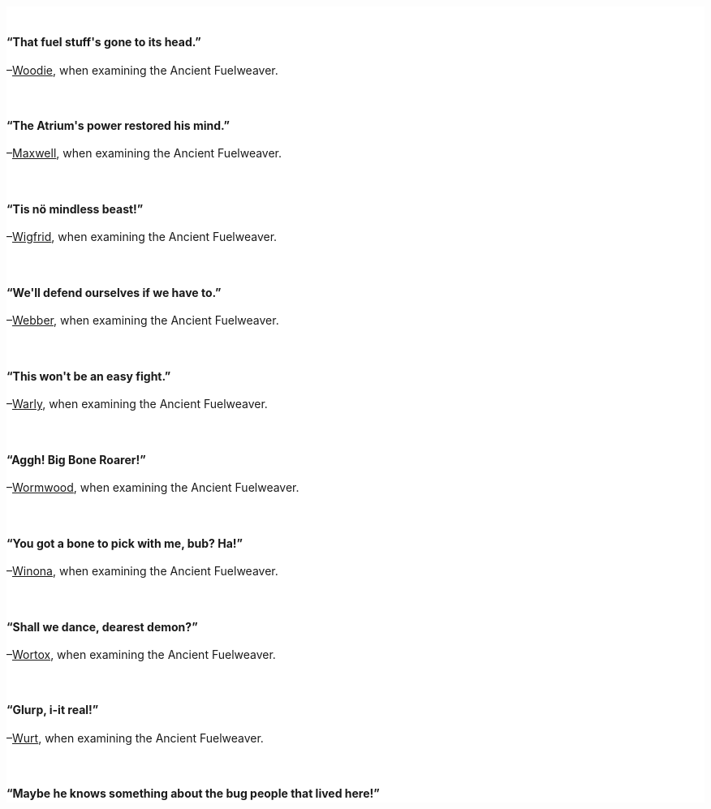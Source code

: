 ![](data:image/gif;base64,R0lGODlhAQABAIABAAAAAP///yH5BAEAAAEALAAAAAABAAEAQAICTAEAOw%3D%3D)

**“**That fuel stuff's gone to its head.**”**

–[Woodie](/wiki/Woodie "Woodie"), when examining the Ancient Fuelweaver.

![](data:image/gif;base64,R0lGODlhAQABAIABAAAAAP///yH5BAEAAAEALAAAAAABAAEAQAICTAEAOw%3D%3D)

**“**The Atrium's power restored his mind.**”**

–[Maxwell](/wiki/Maxwell "Maxwell"), when examining the Ancient Fuelweaver.

![](data:image/gif;base64,R0lGODlhAQABAIABAAAAAP///yH5BAEAAAEALAAAAAABAAEAQAICTAEAOw%3D%3D)

**“**Tis nö mindless beast!**”**

–[Wigfrid](/wiki/Wigfrid "Wigfrid"), when examining the Ancient Fuelweaver.

![](data:image/gif;base64,R0lGODlhAQABAIABAAAAAP///yH5BAEAAAEALAAAAAABAAEAQAICTAEAOw%3D%3D)

**“**We'll defend ourselves if we have to.**”**

–[Webber](/wiki/Webber "Webber"), when examining the Ancient Fuelweaver.

![](data:image/gif;base64,R0lGODlhAQABAIABAAAAAP///yH5BAEAAAEALAAAAAABAAEAQAICTAEAOw%3D%3D)

**“**This won't be an easy fight.**”**

–[Warly](/wiki/Warly "Warly"), when examining the Ancient Fuelweaver.

![](data:image/gif;base64,R0lGODlhAQABAIABAAAAAP///yH5BAEAAAEALAAAAAABAAEAQAICTAEAOw%3D%3D)

**“**Aggh! Big Bone Roarer!**”**

–[Wormwood](/wiki/Wormwood "Wormwood"), when examining the Ancient Fuelweaver.

![](data:image/gif;base64,R0lGODlhAQABAIABAAAAAP///yH5BAEAAAEALAAAAAABAAEAQAICTAEAOw%3D%3D)

**“**You got a bone to pick with me, bub? Ha!**”**

–[Winona](/wiki/Winona "Winona"), when examining the Ancient Fuelweaver.

![](data:image/gif;base64,R0lGODlhAQABAIABAAAAAP///yH5BAEAAAEALAAAAAABAAEAQAICTAEAOw%3D%3D)

**“**Shall we dance, dearest demon?**”**

–[Wortox](/wiki/Wortox "Wortox"), when examining the Ancient Fuelweaver.

![](data:image/gif;base64,R0lGODlhAQABAIABAAAAAP///yH5BAEAAAEALAAAAAABAAEAQAICTAEAOw%3D%3D)

**“**Glurp, i-it real!**”**

–[Wurt](/wiki/Wurt "Wurt"), when examining the Ancient Fuelweaver.

![](data:image/gif;base64,R0lGODlhAQABAIABAAAAAP///yH5BAEAAAEALAAAAAABAAEAQAICTAEAOw%3D%3D)

**“**Maybe he knows something about the bug people that lived here!**”**
